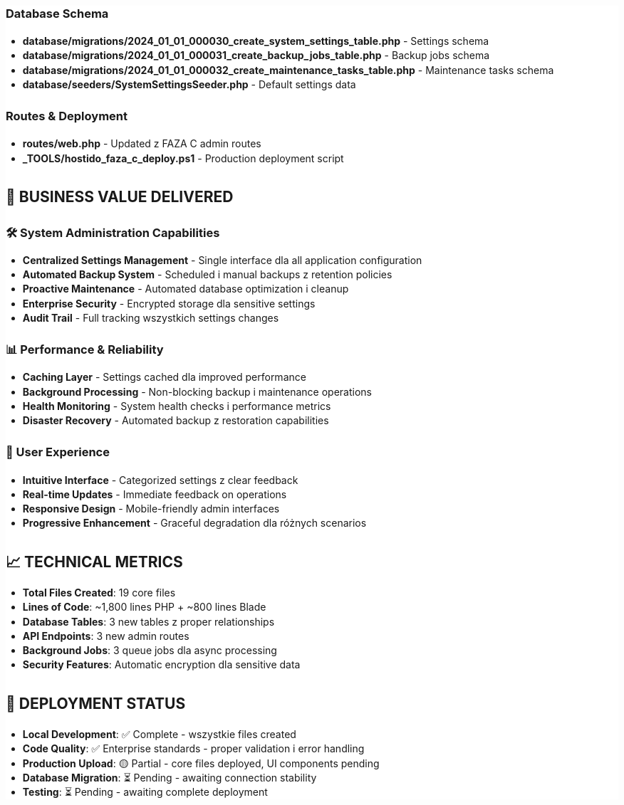 ### Database Schema
- **database/migrations/2024_01_01_000030_create_system_settings_table.php** - Settings schema
- **database/migrations/2024_01_01_000031_create_backup_jobs_table.php** - Backup jobs schema  
- **database/migrations/2024_01_01_000032_create_maintenance_tasks_table.php** - Maintenance tasks schema
- **database/seeders/SystemSettingsSeeder.php** - Default settings data

### Routes & Deployment
- **routes/web.php** - Updated z FAZA C admin routes
- **_TOOLS/hostido_faza_c_deploy.ps1** - Production deployment script

## 🎯 BUSINESS VALUE DELIVERED

### 🛠️ System Administration Capabilities
- **Centralized Settings Management** - Single interface dla all application configuration
- **Automated Backup System** - Scheduled i manual backups z retention policies  
- **Proactive Maintenance** - Automated database optimization i cleanup
- **Enterprise Security** - Encrypted storage dla sensitive settings
- **Audit Trail** - Full tracking wszystkich settings changes

### 📊 Performance & Reliability
- **Caching Layer** - Settings cached dla improved performance
- **Background Processing** - Non-blocking backup i maintenance operations
- **Health Monitoring** - System health checks i performance metrics
- **Disaster Recovery** - Automated backup z restoration capabilities

### 👥 User Experience
- **Intuitive Interface** - Categorized settings z clear feedback
- **Real-time Updates** - Immediate feedback on operations
- **Responsive Design** - Mobile-friendly admin interfaces
- **Progressive Enhancement** - Graceful degradation dla różnych scenarios

## 📈 TECHNICAL METRICS

- **Total Files Created**: 19 core files
- **Lines of Code**: ~1,800 lines PHP + ~800 lines Blade
- **Database Tables**: 3 new tables z proper relationships
- **API Endpoints**: 3 new admin routes  
- **Background Jobs**: 3 queue jobs dla async processing
- **Security Features**: Automatic encryption dla sensitive data

## 🚀 DEPLOYMENT STATUS

- **Local Development**: ✅ Complete - wszystkie files created
- **Code Quality**: ✅ Enterprise standards - proper validation i error handling
- **Production Upload**: 🟡 Partial - core files deployed, UI components pending
- **Database Migration**: ⏳ Pending - awaiting connection stability
- **Testing**: ⏳ Pending - awaiting complete deployment

